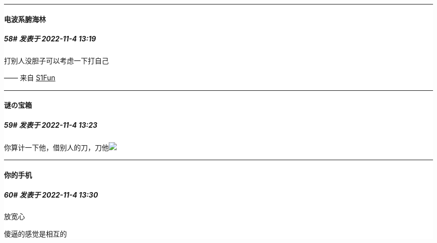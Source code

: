 *****

####  电波系腑海林  
##### 58#       发表于 2022-11-4 13:19

打别人没胆子可以考虑一下打自己

—— 来自 [S1Fun](https://s1fun.koalcat.com)

*****

####  谜の宝箱  
##### 59#       发表于 2022-11-4 13:23

你算计一下他，借别人的刀，刀他<img src="https://static.saraba1st.com/image/smiley/face2017/037.png" referrerpolicy="no-referrer">

*****

####  你的手机  
##### 60#       发表于 2022-11-4 13:30

放宽心

傻逼的感觉是相互的

